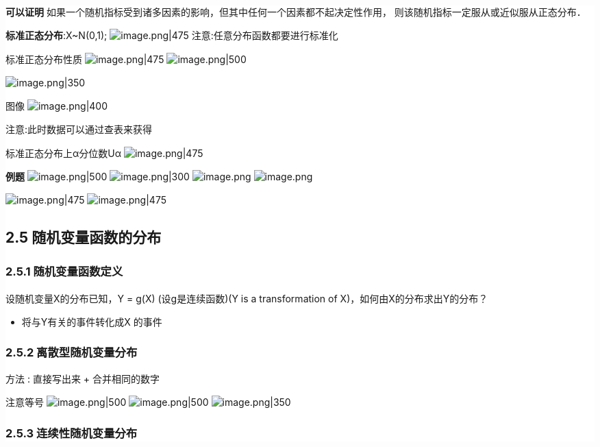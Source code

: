 **可以证明**
如果一个随机指标受到诸多因素的影响，但其中任何一个因素都不起决定性作用，
则该随机指标一定服从或近似服从正态分布．

**标准正态分布**:X~N(0,1);
![image.png|475](http://verification.fengzhongzhihan.top/202307182205872.png)
注意:任意分布函数都要进行标准化

标准正态分布性质
![image.png|475](http://verification.fengzhongzhihan.top/202307182207898.png)
![image.png|500](http://verification.fengzhongzhihan.top/202310222208253.png)

![image.png|350](http://verification.fengzhongzhihan.top/202310222207016.png)

图像
![image.png|400](http://verification.fengzhongzhihan.top/202310222210909.png)

注意:此时数据可以通过查表来获得

标准正态分布上α分位数Uα
![image.png|475](http://verification.fengzhongzhihan.top/202310222221804.png)


**例题**
![image.png|500](http://verification.fengzhongzhihan.top/202307182210061.png)
![image.png|300](http://verification.fengzhongzhihan.top/202307182211283.png)
![image.png](http://verification.fengzhongzhihan.top/202307182212487.png)
![image.png](http://verification.fengzhongzhihan.top/202307182213392.png)

![image.png|475](http://verification.fengzhongzhihan.top/202310222219039.png)
![image.png|475](http://verification.fengzhongzhihan.top/202312261539250.png)


## 2.5 随机变量函数的分布

### 2.5.1 随机变量函数定义

设随机变量X的分布已知，Y = g(X) (设g是连续函数)(Y is a transformation
of X)，如何由X的分布求出Y的分布？

- 将与Y有关的事件转化成X 的事件
### 2.5.2 离散型随机变量分布

方法 : 直接写出来 + 合并相同的数字

注意等号
![image.png|500](http://verification.fengzhongzhihan.top/202307191853111.png)
![image.png|500](http://verification.fengzhongzhihan.top/202307191854232.png)
![image.png|350](http://verification.fengzhongzhihan.top/202307191854240.png)
### 2.5.3 连续性随机变量分布
